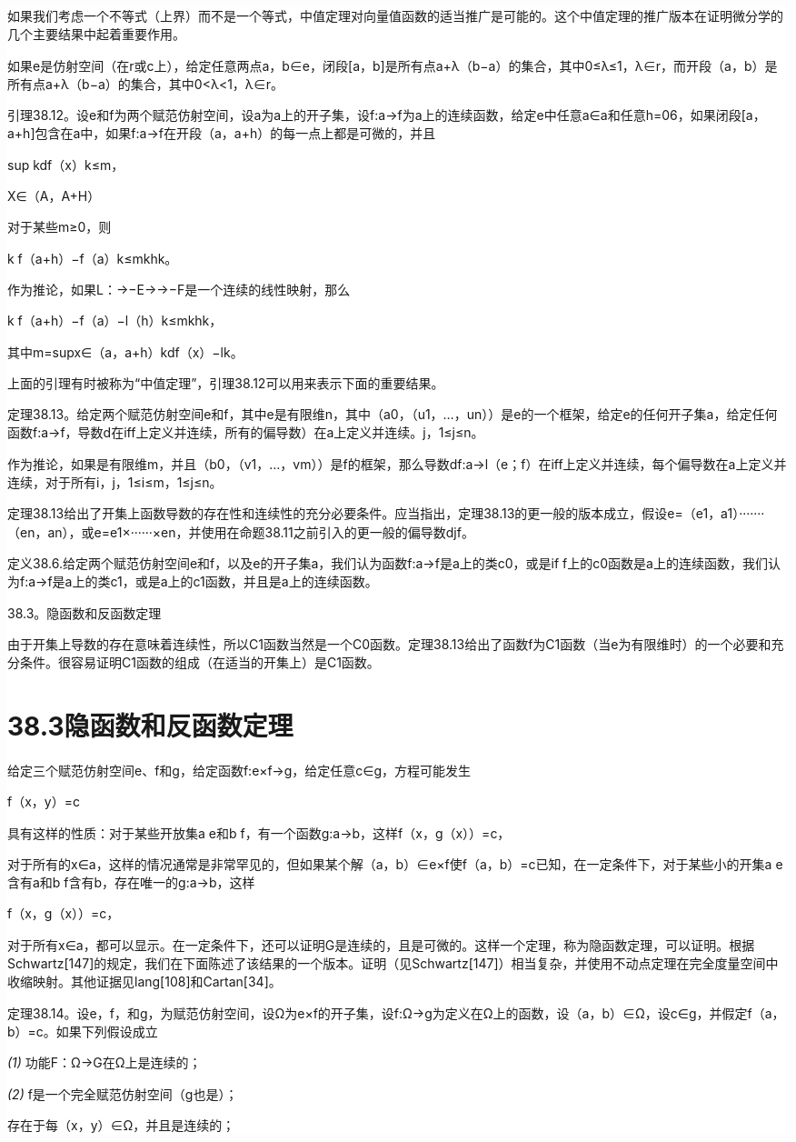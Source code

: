 如果我们考虑一个不等式（上界）而不是一个等式，中值定理对向量值函数的适当推广是可能的。这个中值定理的推广版本在证明微分学的几个主要结果中起着重要作用。

如果e是仿射空间（在r或c上），给定任意两点a，b∈e，闭段[a，b]是所有点a+λ（b−a）的集合，其中0≤λ≤1，λ∈r，而开段（a，b）是所有点a+λ（b−a）的集合，其中0<λ<1，λ∈r。

引理38.12。设e和f为两个赋范仿射空间，设a为a上的开子集，设f:a→f为a上的连续函数，给定e中任意a∈a和任意h=06，如果闭段[a，a+h]包含在a中，如果f:a→f在开段（a，a+h）的每一点上都是可微的，并且

sup kdf（x）k≤m，

X∈（A，A+H）

对于某些m≥0，则

k f（a+h）−f（a）k≤mkhk。

作为推论，如果L：→−E→→−F是一个连续的线性映射，那么

k f（a+h）−f（a）−l（h）k≤mkhk，

其中m=supx∈（a，a+h）kdf（x）−lk。

上面的引理有时被称为“中值定理”，引理38.12可以用来表示下面的重要结果。

定理38.13。给定两个赋范仿射空间e和f，其中e是有限维n，其中（a0，（u1，…，un））是e的一个框架，给定e的任何开子集a，给定任何函数f:a→f，导数d在iff上定义并连续，所有的偏导数）在a上定义并连续。j，1≤j≤n。

作为推论，如果是有限维m，并且（b0，（v1，…，vm））是f的框架，那么导数df:a→l（e；f）在iff上定义并连续，每个偏导数在a上定义并连续，对于所有i，j，1≤i≤m，1≤j≤n。

定理38.13给出了开集上函数导数的存在性和连续性的充分必要条件。应当指出，定理38.13的更一般的版本成立，假设e=（e1，a1）·······（en，an），或e=e1×······×en，并使用在命题38.11之前引入的更一般的偏导数djf。

定义38.6.给定两个赋范仿射空间e和f，以及e的开子集a，我们认为函数f:a→f是a上的类c0，或是if f上的c0函数是a上的连续函数，我们认为f:a→f是a上的类c1，或是a上的c1函数，并且是a上的连续函数。


 

38.3。隐函数和反函数定理

由于开集上导数的存在意味着连续性，所以C1函数当然是一个C0函数。定理38.13给出了函数f为C1函数（当e为有限维时）的一个必要和充分条件。很容易证明C1函数的组成（在适当的开集上）是C1函数。

# 38.3隐函数和反函数定理

给定三个赋范仿射空间e、f和g，给定函数f:e×f→g，给定任意c∈g，方程可能发生

f（x，y）=c

具有这样的性质：对于某些开放集a e和b f，有一个函数g:a→b，这样f（x，g（x））=c，

对于所有的x∈a，这样的情况通常是非常罕见的，但如果某个解（a，b）∈e×f使f（a，b）=c已知，在一定条件下，对于某些小的开集a e含有a和b f含有b，存在唯一的g:a→b，这样

f（x，g（x））=c，

对于所有x∈a，都可以显示。在一定条件下，还可以证明G是连续的，且是可微的。这样一个定理，称为隐函数定理，可以证明。根据Schwartz[147]的规定，我们在下面陈述了该结果的一个版本。证明（见Schwartz[147]）相当复杂，并使用不动点定理在完全度量空间中收缩映射。其他证据见lang[108]和Cartan[34]。

定理38.14。设e，f，和g，为赋范仿射空间，设Ω为e×f的开子集，设f:Ω→g为定义在Ω上的函数，设（a，b）∈Ω，设c∈g，并假定f（a，b）=c。如果下列假设成立

*(1)*    功能F：Ω→G在Ω上是连续的；

*(2)*    f是一个完全赋范仿射空间（g也是）；

存在于每（x，y）∈Ω，并且是连续的；
